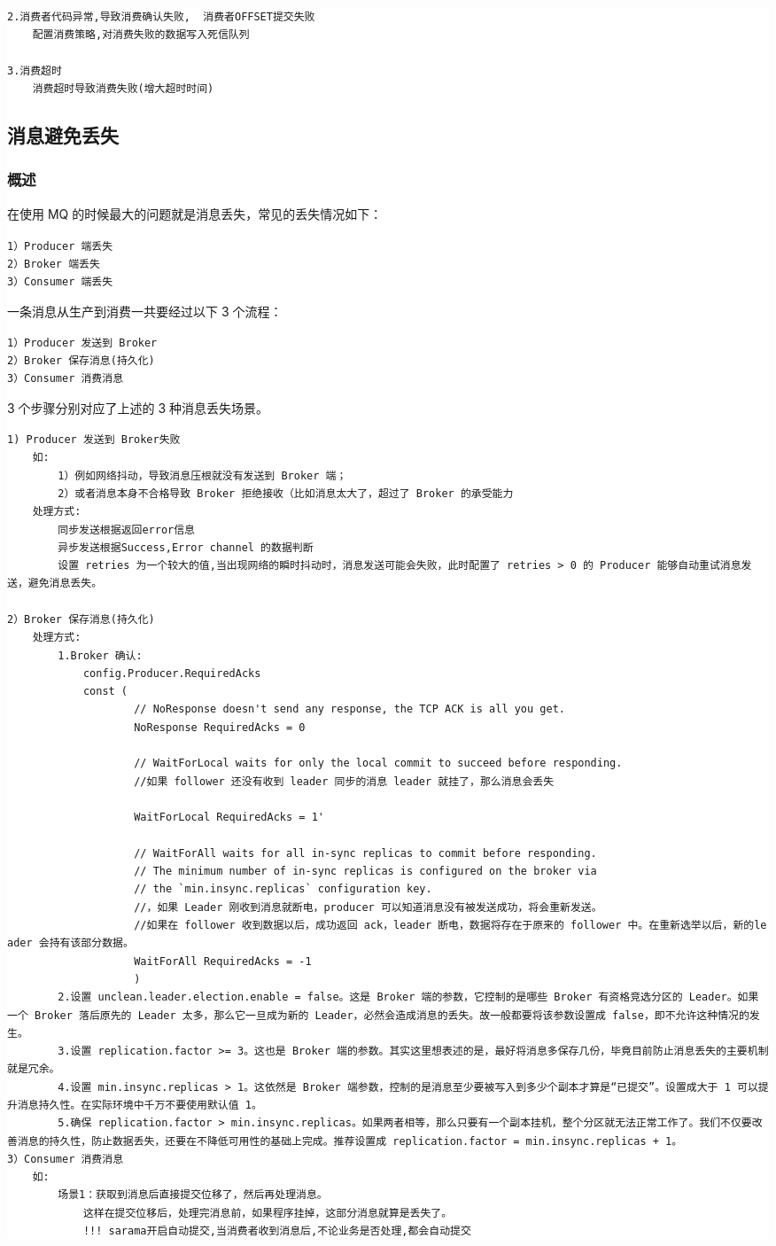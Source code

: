     2.消费者代码异常,导致消费确认失败,  消费者OFFSET提交失败
        配置消费策略,对消费失败的数据写入死信队列
        
    3.消费超时    
        消费超时导致消费失败(增大超时时间)


## 消息避免丢失
### 概述
在使用 MQ 的时候最大的问题就是消息丢失，常见的丢失情况如下：

    1）Producer 端丢失
    2）Broker 端丢失
    3）Consumer 端丢失
一条消息从生产到消费一共要经过以下 3 个流程：

    1）Producer 发送到 Broker
    2）Broker 保存消息(持久化)
    3）Consumer 消费消息
3 个步骤分别对应了上述的 3 种消息丢失场景。

    1) Producer 发送到 Broker失败
        如:
            1）例如网络抖动，导致消息压根就没有发送到 Broker 端；
            2）或者消息本身不合格导致 Broker 拒绝接收（比如消息太大了，超过了 Broker 的承受能力
        处理方式:
            同步发送根据返回error信息
            异步发送根据Success,Error channel 的数据判断
            设置 retries 为一个较大的值,当出现网络的瞬时抖动时，消息发送可能会失败，此时配置了 retries > 0 的 Producer 能够自动重试消息发送，避免消息丢失。

    2）Broker 保存消息(持久化)
        处理方式:
            1.Broker 确认:
            	config.Producer.RequiredAcks
                const (
                        // NoResponse doesn't send any response, the TCP ACK is all you get.
                        NoResponse RequiredAcks = 0

                        // WaitForLocal waits for only the local commit to succeed before responding.
                        //如果 follower 还没有收到 leader 同步的消息 leader 就挂了，那么消息会丢失

                        WaitForLocal RequiredAcks = 1'

                        // WaitForAll waits for all in-sync replicas to commit before responding.
                        // The minimum number of in-sync replicas is configured on the broker via
                        // the `min.insync.replicas` configuration key.
                        //，如果 Leader 刚收到消息就断电，producer 可以知道消息没有被发送成功，将会重新发送。
                        //如果在 follower 收到数据以后，成功返回 ack，leader 断电，数据将存在于原来的 follower 中。在重新选举以后，新的leader 会持有该部分数据。
                        WaitForAll RequiredAcks = -1
                        )
            2.设置 unclean.leader.election.enable = false。这是 Broker 端的参数，它控制的是哪些 Broker 有资格竞选分区的 Leader。如果一个 Broker 落后原先的 Leader 太多，那么它一旦成为新的 Leader，必然会造成消息的丢失。故一般都要将该参数设置成 false，即不允许这种情况的发生。
            3.设置 replication.factor >= 3。这也是 Broker 端的参数。其实这里想表述的是，最好将消息多保存几份，毕竟目前防止消息丢失的主要机制就是冗余。 
            4.设置 min.insync.replicas > 1。这依然是 Broker 端参数，控制的是消息至少要被写入到多少个副本才算是“已提交”。设置成大于 1 可以提升消息持久性。在实际环境中千万不要使用默认值 1。
            5.确保 replication.factor > min.insync.replicas。如果两者相等，那么只要有一个副本挂机，整个分区就无法正常工作了。我们不仅要改善消息的持久性，防止数据丢失，还要在不降低可用性的基础上完成。推荐设置成 replication.factor = min.insync.replicas + 1。
    3）Consumer 消费消息
        如:
            场景1：获取到消息后直接提交位移了，然后再处理消息。
                这样在提交位移后，处理完消息前，如果程序挂掉，这部分消息就算是丢失了。
                !!! sarama开启自动提交,当消费者收到消息后,不论业务是否处理,都会自动提交
